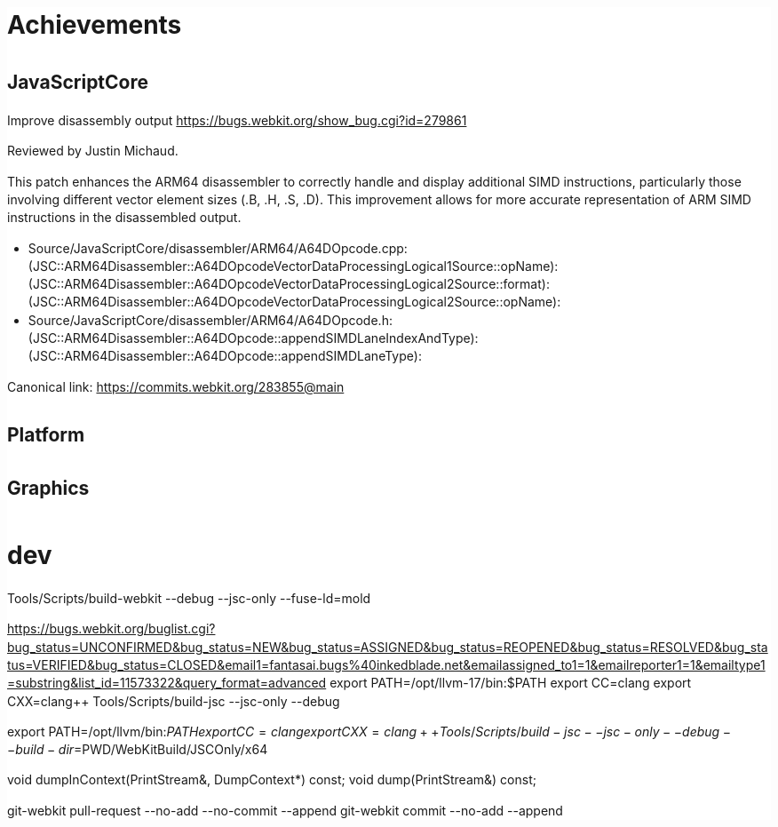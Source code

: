 # Achievements

## JavaScriptCore

Improve disassembly output
https://bugs.webkit.org/show_bug.cgi?id=279861

Reviewed by Justin Michaud.

This patch enhances the ARM64 disassembler to correctly handle and display
additional SIMD instructions, particularly those involving different vector
element sizes (.B, .H, .S, .D). This improvement allows for more accurate
representation of ARM SIMD instructions in the disassembled output.

* Source/JavaScriptCore/disassembler/ARM64/A64DOpcode.cpp:
(JSC::ARM64Disassembler::A64DOpcodeVectorDataProcessingLogical1Source::opName):
(JSC::ARM64Disassembler::A64DOpcodeVectorDataProcessingLogical2Source::format):
(JSC::ARM64Disassembler::A64DOpcodeVectorDataProcessingLogical2Source::opName):
* Source/JavaScriptCore/disassembler/ARM64/A64DOpcode.h:
(JSC::ARM64Disassembler::A64DOpcode::appendSIMDLaneIndexAndType):
(JSC::ARM64Disassembler::A64DOpcode::appendSIMDLaneType):

Canonical link: https://commits.webkit.org/283855@main

## Platform



## Graphics

# dev

Tools/Scripts/build-webkit --debug --jsc-only --fuse-ld=mold

https://bugs.webkit.org/buglist.cgi?bug_status=UNCONFIRMED&bug_status=NEW&bug_status=ASSIGNED&bug_status=REOPENED&bug_status=RESOLVED&bug_status=VERIFIED&bug_status=CLOSED&email1=fantasai.bugs%40inkedblade.net&emailassigned_to1=1&emailreporter1=1&emailtype1=substring&list_id=11573322&query_format=advanced
export PATH=/opt/llvm-17/bin:$PATH
export CC=clang
export CXX=clang++
Tools/Scripts/build-jsc --jsc-only --debug

export PATH=/opt/llvm/bin:$PATH
export CC=clang
export CXX=clang++
Tools/Scripts/build-jsc --jsc-only --debug --build-dir=$PWD/WebKitBuild/JSCOnly/x64

void dumpInContext(PrintStream&, DumpContext*) const;
void dump(PrintStream&) const;

git-webkit pull-request --no-add --no-commit --append
git-webkit commit --no-add --append
